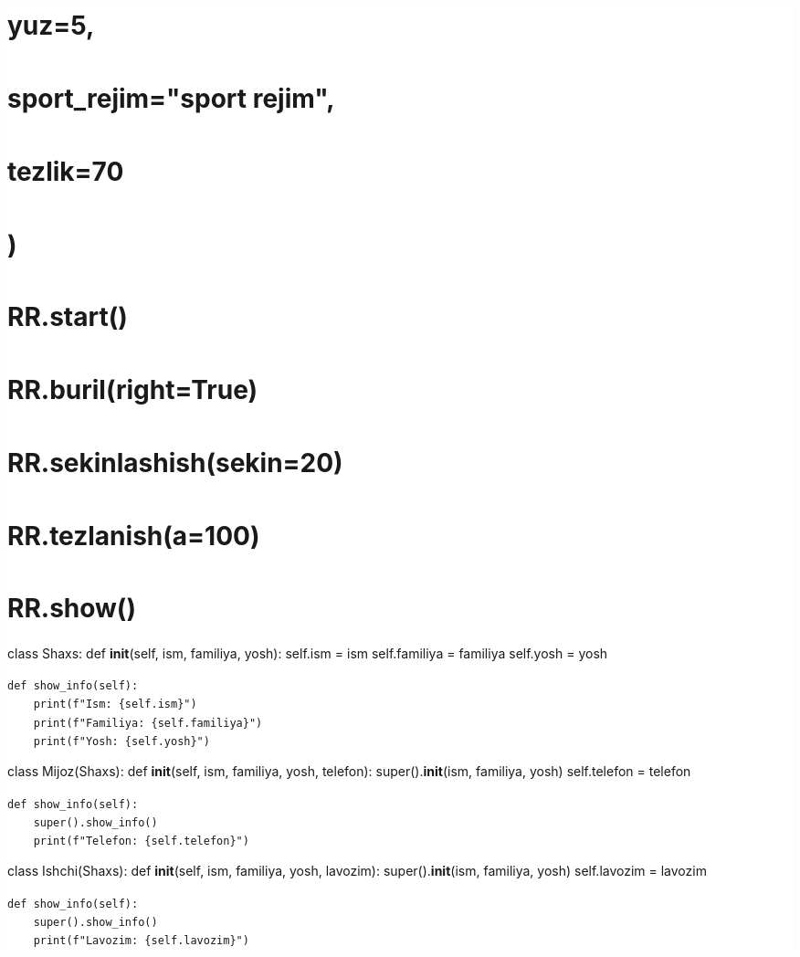 #     yuz=5,
#     sport_rejim="sport rejim",
#     tezlik=70
# )

# RR.start()
# RR.buril(right=True)
# RR.sekinlashish(sekin=20)
# RR.tezlanish(a=100)
# RR.show()

class Shaxs:
    def __init__(self, ism, familiya, yosh):
        self.ism = ism
        self.familiya = familiya
        self.yosh = yosh

    def show_info(self):
        print(f"Ism: {self.ism}")
        print(f"Familiya: {self.familiya}")
        print(f"Yosh: {self.yosh}")

class Mijoz(Shaxs):
    def __init__(self, ism, familiya, yosh, telefon):
        super().__init__(ism, familiya, yosh)
        self.telefon = telefon

    def show_info(self):
        super().show_info()
        print(f"Telefon: {self.telefon}")

class Ishchi(Shaxs):
    def __init__(self, ism, familiya, yosh, lavozim):
        super().__init__(ism, familiya, yosh)
        self.lavozim = lavozim

    def show_info(self):
        super().show_info()
        print(f"Lavozim: {self.lavozim}")
